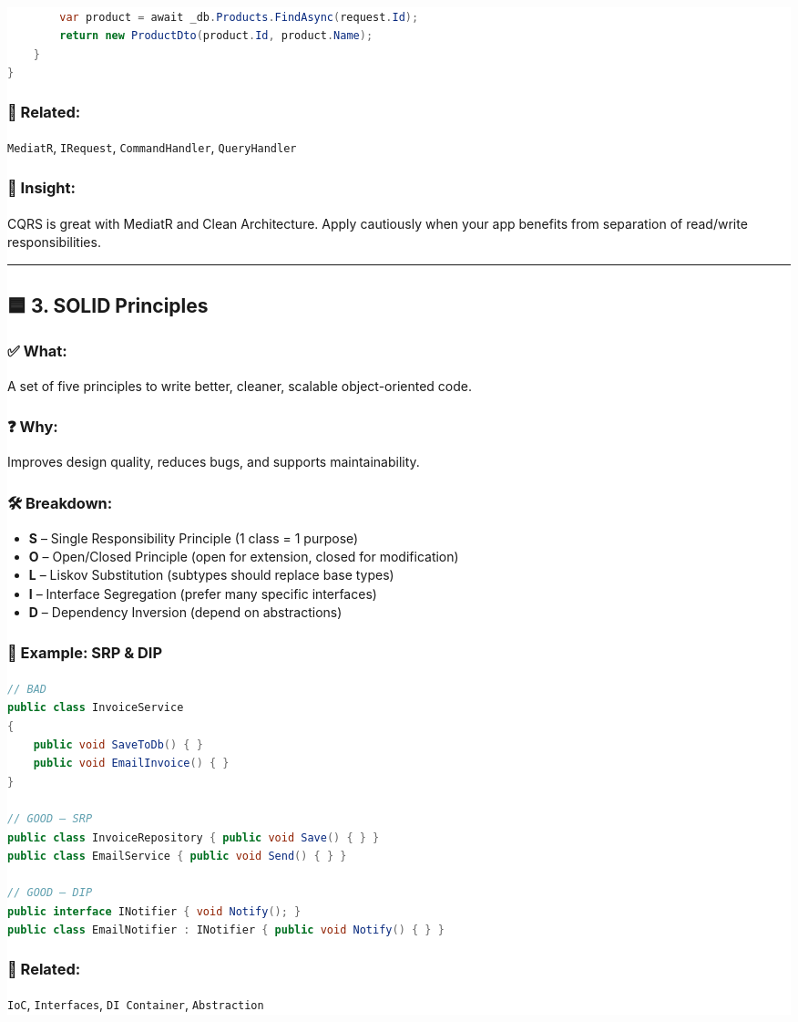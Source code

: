 ```csharp
        var product = await _db.Products.FindAsync(request.Id);
        return new ProductDto(product.Id, product.Name);
    }
}
```

### 🔗 Related:
`MediatR`, `IRequest`, `CommandHandler`, `QueryHandler`

### 🧠 Insight:
CQRS is great with MediatR and Clean Architecture. Apply cautiously when your app benefits from separation of read/write responsibilities.

---

## 🟦 3. SOLID Principles

### ✅ What:
A set of five principles to write better, cleaner, scalable object-oriented code.

### ❓ Why:
Improves design quality, reduces bugs, and supports maintainability.

### 🛠 Breakdown:
- **S** – Single Responsibility Principle (1 class = 1 purpose)
- **O** – Open/Closed Principle (open for extension, closed for modification)
- **L** – Liskov Substitution (subtypes should replace base types)
- **I** – Interface Segregation (prefer many specific interfaces)
- **D** – Dependency Inversion (depend on abstractions)

### 🔧 Example: SRP & DIP
```csharp
// BAD
public class InvoiceService
{
    public void SaveToDb() { }
    public void EmailInvoice() { }
}

// GOOD – SRP
public class InvoiceRepository { public void Save() { } }
public class EmailService { public void Send() { } }

// GOOD – DIP
public interface INotifier { void Notify(); }
public class EmailNotifier : INotifier { public void Notify() { } }
```

### 🔗 Related:
`IoC`, `Interfaces`, `DI Container`, `Abstraction`
